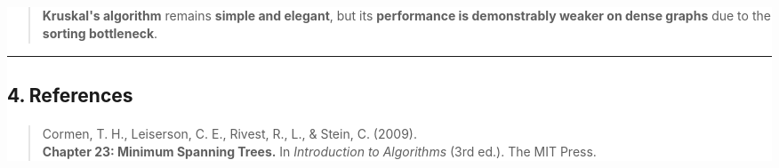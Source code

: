 > **Kruskal's algorithm** remains **simple and elegant**, but its **performance is demonstrably weaker on dense graphs** due to the **sorting bottleneck**.

---

## 4. References

> Cormen, T. H., Leiserson, C. E., Rivest, R., L., & Stein, C. (2009).  
> **Chapter 23: Minimum Spanning Trees.** In *Introduction to Algorithms* (3rd ed.). The MIT Press.